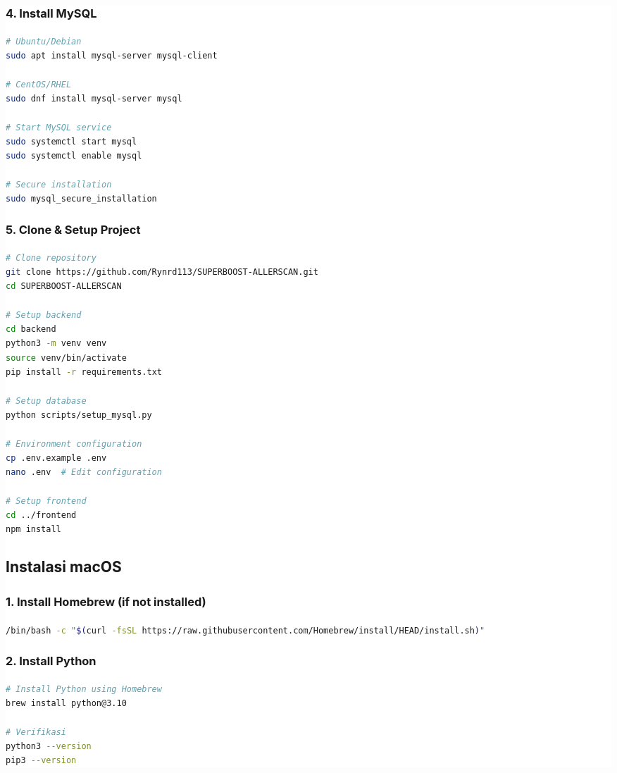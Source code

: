 ### 4. Install MySQL
```bash
# Ubuntu/Debian
sudo apt install mysql-server mysql-client

# CentOS/RHEL
sudo dnf install mysql-server mysql

# Start MySQL service
sudo systemctl start mysql
sudo systemctl enable mysql

# Secure installation
sudo mysql_secure_installation
```

### 5. Clone & Setup Project
```bash
# Clone repository
git clone https://github.com/Rynrd113/SUPERBOOST-ALLERSCAN.git
cd SUPERBOOST-ALLERSCAN

# Setup backend
cd backend
python3 -m venv venv
source venv/bin/activate
pip install -r requirements.txt

# Setup database
python scripts/setup_mysql.py

# Environment configuration
cp .env.example .env
nano .env  # Edit configuration

# Setup frontend
cd ../frontend
npm install
```

## Instalasi macOS

### 1. Install Homebrew (if not installed)
```bash
/bin/bash -c "$(curl -fsSL https://raw.githubusercontent.com/Homebrew/install/HEAD/install.sh)"
```

### 2. Install Python
```bash
# Install Python using Homebrew
brew install python@3.10

# Verifikasi
python3 --version
pip3 --version
```
